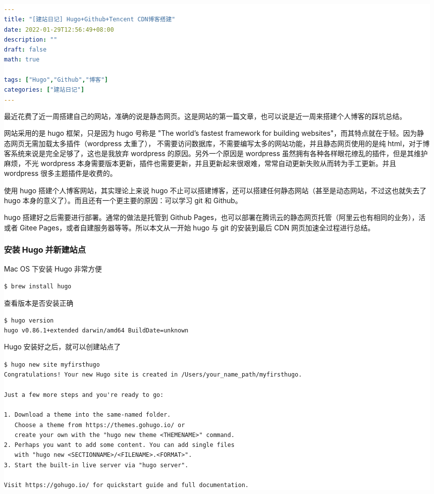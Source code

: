 ```yaml
---
title: "[建站日记] Hugo+Github+Tencent CDN博客搭建"
date: 2022-01-29T12:56:49+08:00
description: ""
draft: false
math: true

tags: ["Hugo","Github","博客"]
categories: ["建站日记"]
---
```


最近花费了近一周搭建自己的网站，准确的说是静态网页。这是网站的第一篇文章，也可以说是近一周来搭建个人博客的踩坑总结。



网站采用的是 hugo 框架，只是因为 hugo 号称是 "The world’s fastest framework for building websites"，而其特点就在于轻。因为静态网页无需加载太多插件（wordpress 太重了）， 不需要访问数据库，不需要编写太多的网站功能，并且静态网页使用的是纯 html，对于博客系统来说是完全足够了，这也是我放弃 wordpress 的原因。另外一个原因是 wordpress 虽然拥有各种各样眼花缭乱的插件，但是其维护麻烦，不光 wordpress 本身需要版本更新，插件也需要更新，并且更新起来很艰难，常常自动更新失败从而转为手工更新。并且wordpress 很多主题插件是收费的。

使用 hugo 搭建个人博客网站，其实理论上来说 hugo 不止可以搭建博客，还可以搭建任何静态网站（甚至是动态网站，不过这也就失去了 hugo 本身的意义了）。而且还有一个更主要的原因：可以学习 git 和 Github。

hugo 搭建好之后需要进行部署。通常的做法是托管到 Github Pages，也可以部署在腾讯云的静态网页托管（阿里云也有相同的业务），活或者 Gitee Pages，或者自建服务器等等。所以本文从一开始 hugo 与 git 的安装到最后 CDN 网页加速全过程进行总结。

### 安装 Hugo 并新建站点

Mac OS 下安装 Hugo 非常方便

```shell
$ brew install hugo
```

查看版本是否安装正确

```shell
$ hugo version
hugo v0.86.1+extended darwin/amd64 BuildDate=unknown
```

Hugo 安装好之后，就可以创建站点了

```shell
$ hugo new site myfirsthugo
Congratulations! Your new Hugo site is created in /Users/your_name_path/myfirsthugo.

Just a few more steps and you're ready to go:

1. Download a theme into the same-named folder.
   Choose a theme from https://themes.gohugo.io/ or
   create your own with the "hugo new theme <THEMENAME>" command.
2. Perhaps you want to add some content. You can add single files
   with "hugo new <SECTIONNAME>/<FILENAME>.<FORMAT>".
3. Start the built-in live server via "hugo server".

Visit https://gohugo.io/ for quickstart guide and full documentation.
```
